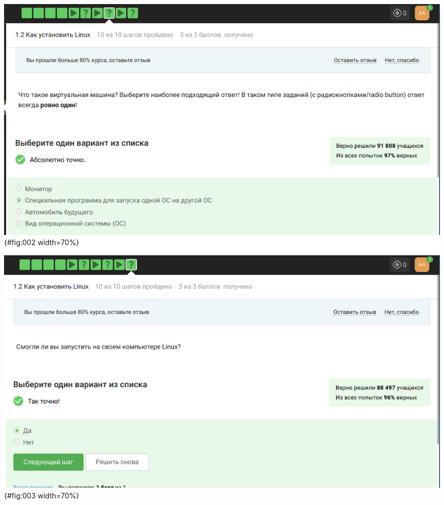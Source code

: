 ![Задание и ответ](image/2.png){#fig:002 width=70%}

![Задание и ответ](image/3.png){#fig:003 width=70%}
